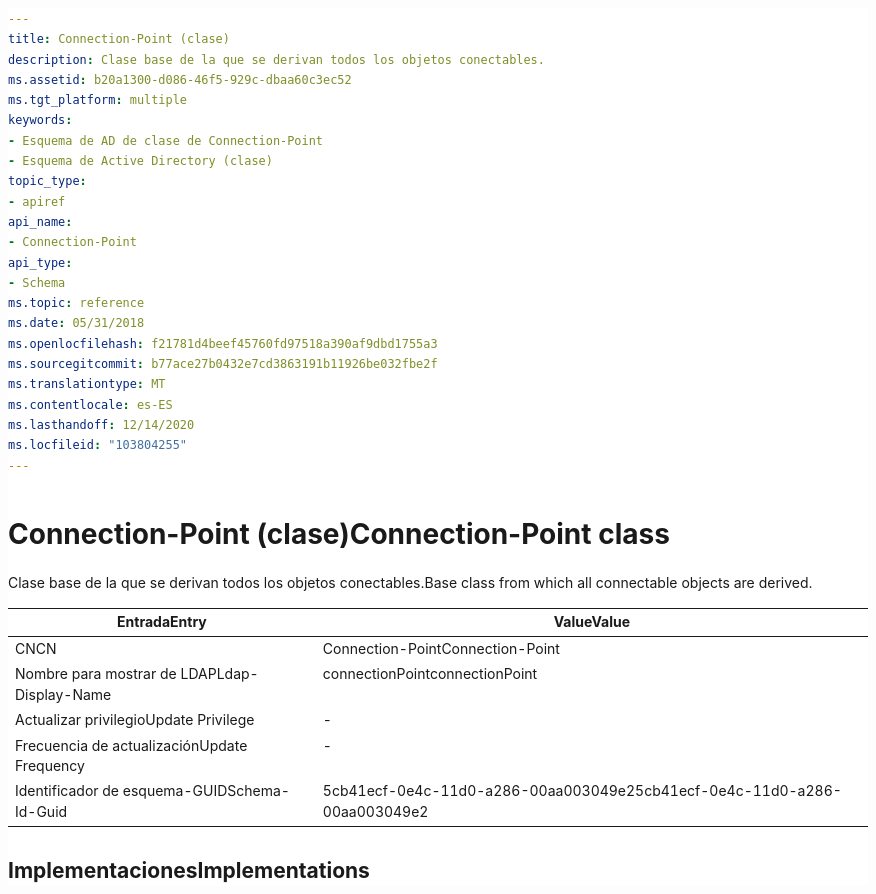 ```yaml
---
title: Connection-Point (clase)
description: Clase base de la que se derivan todos los objetos conectables.
ms.assetid: b20a1300-d086-46f5-929c-dbaa60c3ec52
ms.tgt_platform: multiple
keywords:
- Esquema de AD de clase de Connection-Point
- Esquema de Active Directory (clase)
topic_type:
- apiref
api_name:
- Connection-Point
api_type:
- Schema
ms.topic: reference
ms.date: 05/31/2018
ms.openlocfilehash: f21781d4beef45760fd97518a390af9dbd1755a3
ms.sourcegitcommit: b77ace27b0432e7cd3863191b11926be032fbe2f
ms.translationtype: MT
ms.contentlocale: es-ES
ms.lasthandoff: 12/14/2020
ms.locfileid: "103804255"
---
```

# <a name="connection-point-class"></a><span data-ttu-id="f7452-105">Connection-Point (clase)</span><span class="sxs-lookup"><span data-stu-id="f7452-105">Connection-Point class</span></span>

<span data-ttu-id="f7452-106">Clase base de la que se derivan todos los objetos conectables.</span><span class="sxs-lookup"><span data-stu-id="f7452-106">Base class from which all connectable objects are derived.</span></span>



| <span data-ttu-id="f7452-107">Entrada</span><span class="sxs-lookup"><span data-stu-id="f7452-107">Entry</span></span> | <span data-ttu-id="f7452-108">Value</span><span class="sxs-lookup"><span data-stu-id="f7452-108">Value</span></span> |
|-------------------|--------------------------------------|
| <span data-ttu-id="f7452-109">CN</span><span class="sxs-lookup"><span data-stu-id="f7452-109">CN</span></span>                | <span data-ttu-id="f7452-110">Connection-Point</span><span class="sxs-lookup"><span data-stu-id="f7452-110">Connection-Point</span></span>                     |
| <span data-ttu-id="f7452-111">Nombre para mostrar de LDAP</span><span class="sxs-lookup"><span data-stu-id="f7452-111">Ldap-Display-Name</span></span> | <span data-ttu-id="f7452-112">connectionPoint</span><span class="sxs-lookup"><span data-stu-id="f7452-112">connectionPoint</span></span>                      |
| <span data-ttu-id="f7452-113">Actualizar privilegio</span><span class="sxs-lookup"><span data-stu-id="f7452-113">Update Privilege</span></span>  | \-                                   |
| <span data-ttu-id="f7452-114">Frecuencia de actualización</span><span class="sxs-lookup"><span data-stu-id="f7452-114">Update Frequency</span></span>  | \-                                   |
| <span data-ttu-id="f7452-115">Identificador de esquema-GUID</span><span class="sxs-lookup"><span data-stu-id="f7452-115">Schema-Id-Guid</span></span>    | <span data-ttu-id="f7452-116">5cb41ecf-0e4c-11d0-a286-00aa003049e2</span><span class="sxs-lookup"><span data-stu-id="f7452-116">5cb41ecf-0e4c-11d0-a286-00aa003049e2</span></span> |



## <a name="implementations"></a><span data-ttu-id="f7452-117">Implementaciones</span><span class="sxs-lookup"><span data-stu-id="f7452-117">Implementations</span></span>

